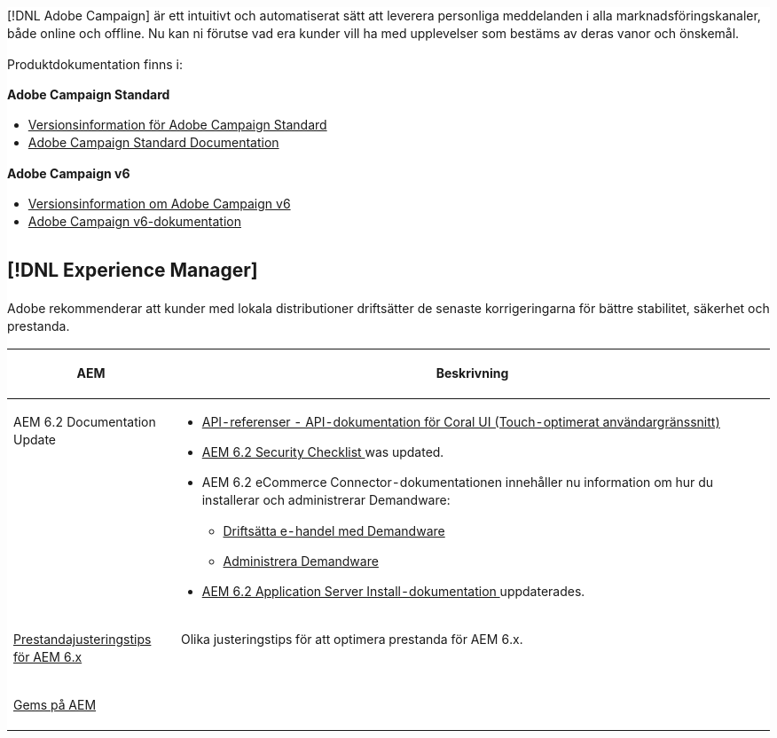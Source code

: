 [!DNL  Adobe Campaign] är ett intuitivt och automatiserat sätt att leverera personliga meddelanden i alla marknadsföringskanaler, både online och offline. Nu kan ni förutse vad era kunder vill ha med upplevelser som bestäms av deras vanor och önskemål.

Produktdokumentation finns i:

**Adobe Campaign Standard**

* [Versionsinformation för Adobe Campaign Standard](https://docs.campaign.adobe.com/doc/standard/en/RN.html)
* [Adobe Campaign Standard Documentation](https://docs.campaign.adobe.com/doc/standard/en/home.html)

**Adobe Campaign v6**

* [Versionsinformation om Adobe Campaign v6](https://docs.campaign.adobe.com/doc/AC6.1/en/RN.html)
* [Adobe Campaign v6-dokumentation](https://docs.campaign.adobe.com/doc/AC6.1/en/home.html)

## [!DNL Experience Manager]

Adobe rekommenderar att kunder med lokala distributioner driftsätter de senaste korrigeringarna för bättre stabilitet, säkerhet och prestanda.

<table id="table_99BD3F007D164A2AA415E78C633D7927"> 
 <thead> 
  <tr> 
   <th colname="col1" class="entry"> <p>AEM </p> </th> 
   <th colname="col2" class="entry"> <p>Beskrivning </p> </th> 
  </tr> 
 </thead>
 <tbody> 
  <tr> 
   <td colname="col1"> <p>AEM 6.2 Documentation Update </p> </td> 
   <td colname="col2"> <p> 
     <ul id="ul_2ACBBBD7E090426480C9A2745358201E"> 
      <li id="li_442BDC1F137A48CEB019094E8D6E5348"> <p> <a href="https://docs.adobe.com/docs/en/aem/6-2/develop/ref/coral-ui/home/index.html" format="https" scope="external"> API-referenser - API-dokumentation för Coral UI (Touch-optimerat användargränssnitt)  </a> </p> </li> 
      <li id="li_8C4C66C81719478FAF5E4EB026DA7381"> <p> <a href="https://docs.adobe.com/docs/en/aem/6-2/administer/security/security-checklist.html" format="https" scope="external"> AEM 6.2 Security Checklist  </a> was updated. </p> </li> 
      <li id="li_59BE7AC244AD434E9CFB5F26FEA53016"> <p> AEM 6.2 eCommerce Connector-dokumentationen innehåller nu information om hur du installerar och administrerar Demandware: </p> 
       <ul id="ul_25F2333A49004B6F9527F52A9F5D8759"> 
        <li id="li_18A67F1A529D45CBB63475D284F3C494"> <p> <a href="https://docs.adobe.com/docs/en/aem/6-2/deploy/ecommerce/demandware.html" format="https" scope="external"> Driftsätta e-handel med Demandware  </a> </p> </li> 
        <li id="li_A0C5B35905C24F628AC8FB8BB71E1A87"> <p> <a href="https://docs.adobe.com/docs/en/aem/6-2/administer/ecommerce/demandware.html" format="https" scope="external"> Administrera Demandware  </a> </p> </li> 
       </ul> </li> 
      <li id="li_D5491DC2242645C0944457DAC616843C"> <p> <a href="https://docs.adobe.com/docs/en/aem/6-2/deploy/application-server-install.html" format="https" scope="external"> AEM 6.2 Application Server Install-dokumentation  </a> uppdaterades. </p> </li> 
     </ul> </p> </td> 
  </tr> 
  <tr> 
   <td colname="col1"> <p> <a href="https://helpx.adobe.com/experience-manager/kb/performance-tuning-tips.html" format="https" scope="external"> Prestandajusteringstips för AEM 6.x  </a> </p> </td> 
   <td colname="col2"> <p>Olika justeringstips för att optimera prestanda för AEM 6.x. </p> </td> 
  </tr> 
  <tr> 
   <td colname="col1"> <p> <a href="https://docs.adobe.com/content/ddc/en/gems.html" format="https" scope="external"> Gems på AEM  </a> </p> </td> 